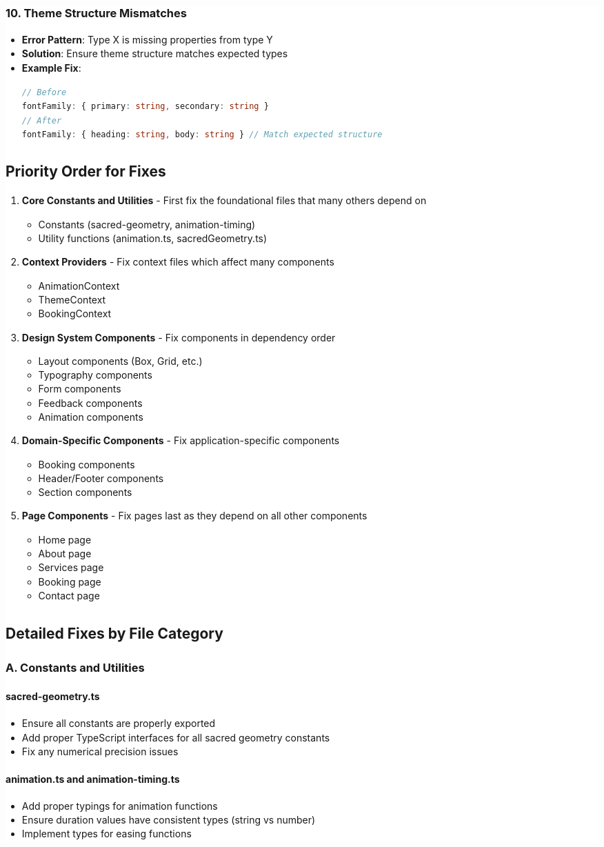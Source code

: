 ### 10. Theme Structure Mismatches
- **Error Pattern**: Type X is missing properties from type Y
- **Solution**: Ensure theme structure matches expected types
- **Example Fix**:
  ```typescript
  // Before
  fontFamily: { primary: string, secondary: string }
  // After
  fontFamily: { heading: string, body: string } // Match expected structure
  ```

## Priority Order for Fixes

1. **Core Constants and Utilities** - First fix the foundational files that many others depend on
   - Constants (sacred-geometry, animation-timing)
   - Utility functions (animation.ts, sacredGeometry.ts)

2. **Context Providers** - Fix context files which affect many components
   - AnimationContext
   - ThemeContext
   - BookingContext

3. **Design System Components** - Fix components in dependency order
   - Layout components (Box, Grid, etc.)
   - Typography components
   - Form components 
   - Feedback components
   - Animation components

4. **Domain-Specific Components** - Fix application-specific components
   - Booking components
   - Header/Footer components
   - Section components

5. **Page Components** - Fix pages last as they depend on all other components
   - Home page
   - About page
   - Services page
   - Booking page
   - Contact page

## Detailed Fixes by File Category

### A. Constants and Utilities

#### sacred-geometry.ts
- Ensure all constants are properly exported
- Add proper TypeScript interfaces for all sacred geometry constants
- Fix any numerical precision issues

#### animation.ts and animation-timing.ts
- Add proper typings for animation functions
- Ensure duration values have consistent types (string vs number)
- Implement types for easing functions
